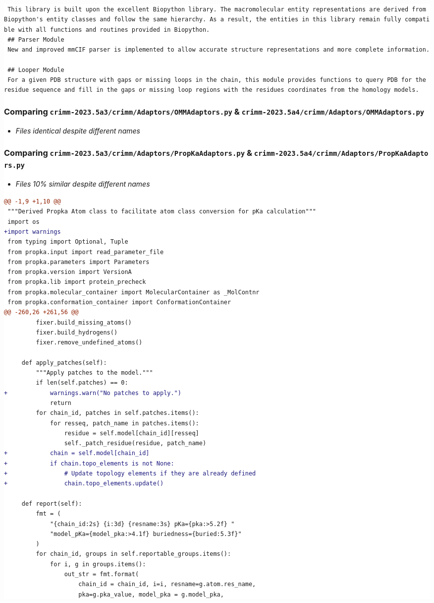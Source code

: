```diff
 This library is built upon the excellent Biopython library. The macromolecular entity representations are derived from Biopython's entity classes and follow the same hierarchy. As a result, the entities in this library remain fully compatible with all functions and routines provided in Biopython.
 ## Parser Module
 New and improved mmCIF parser is implemented to allow accurate structure representations and more complete information.
 
 ## Looper Module
 For a given PDB structure with gaps or missing loops in the chain, this module provides functions to query PDB for the residue sequence and fill in the gaps or missing loop regions with the residues coordinates from the homology models.
```

### Comparing `crimm-2023.5a3/crimm/Adaptors/OMMAdaptors.py` & `crimm-2023.5a4/crimm/Adaptors/OMMAdaptors.py`

 * *Files identical despite different names*

### Comparing `crimm-2023.5a3/crimm/Adaptors/PropKaAdaptors.py` & `crimm-2023.5a4/crimm/Adaptors/PropKaAdaptors.py`

 * *Files 10% similar despite different names*

```diff
@@ -1,9 +1,10 @@
 """Derived Propka Atom class to facilitate atom class conversion for pKa calculation"""
 import os
+import warnings
 from typing import Optional, Tuple
 from propka.input import read_parameter_file
 from propka.parameters import Parameters
 from propka.version import VersionA
 from propka.lib import protein_precheck
 from propka.molecular_container import MolecularContainer as _MolContnr
 from propka.conformation_container import ConformationContainer
@@ -260,26 +261,56 @@
         fixer.build_missing_atoms()
         fixer.build_hydrogens()
         fixer.remove_undefined_atoms()
 
     def apply_patches(self):
         """Apply patches to the model."""
         if len(self.patches) == 0:
+            warnings.warn("No patches to apply.")
             return
         for chain_id, patches in self.patches.items():
             for resseq, patch_name in patches.items():
                 residue = self.model[chain_id][resseq]
                 self._patch_residue(residue, patch_name)
+            chain = self.model[chain_id]
+            if chain.topo_elements is not None:
+                # Update topology elements if they are already defined
+                chain.topo_elements.update()
 
     def report(self):
         fmt = (
             "{chain_id:2s} {i:3d} {resname:3s} pKa={pka:>5.2f} "
             "model_pKa={model_pka:>4.1f} buriedness={buried:5.3f}"
         )
         for chain_id, groups in self.reportable_groups.items():
             for i, g in groups.items():
                 out_str = fmt.format(
                     chain_id = chain_id, i=i, resname=g.atom.res_name, 
                     pka=g.pka_value, model_pka = g.model_pka,
```